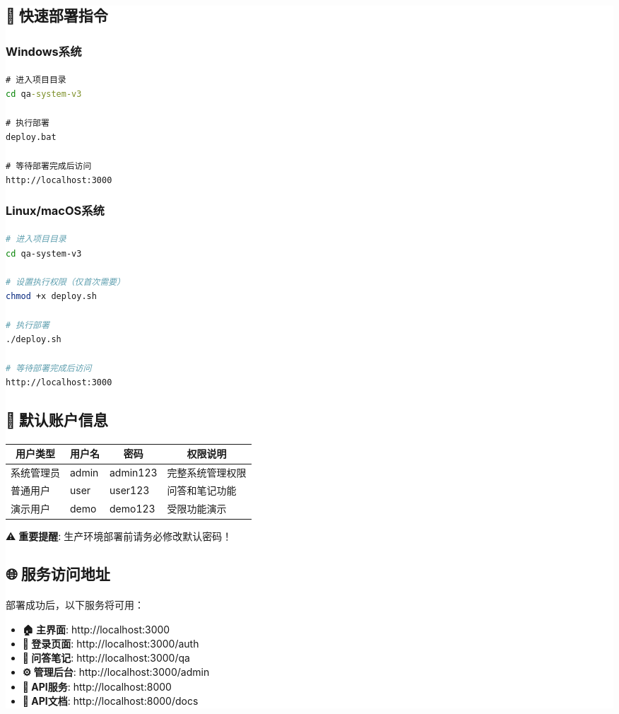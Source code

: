 ## 🚀 快速部署指令

### Windows系统
```cmd
# 进入项目目录
cd qa-system-v3

# 执行部署
deploy.bat

# 等待部署完成后访问
http://localhost:3000
```

### Linux/macOS系统
```bash
# 进入项目目录
cd qa-system-v3

# 设置执行权限（仅首次需要）
chmod +x deploy.sh

# 执行部署
./deploy.sh

# 等待部署完成后访问
http://localhost:3000
```

## 🔑 默认账户信息

| 用户类型 | 用户名 | 密码 | 权限说明 |
|---------|--------|------|----------|
| 系统管理员 | admin | admin123 | 完整系统管理权限 |
| 普通用户 | user | user123 | 问答和笔记功能 |
| 演示用户 | demo | demo123 | 受限功能演示 |

⚠️ **重要提醒**: 生产环境部署前请务必修改默认密码！

## 🌐 服务访问地址

部署成功后，以下服务将可用：

- **🏠 主界面**: http://localhost:3000
- **🔐 登录页面**: http://localhost:3000/auth
- **📝 问答笔记**: http://localhost:3000/qa
- **⚙️ 管理后台**: http://localhost:3000/admin
- **🔌 API服务**: http://localhost:8000
- **📖 API文档**: http://localhost:8000/docs
